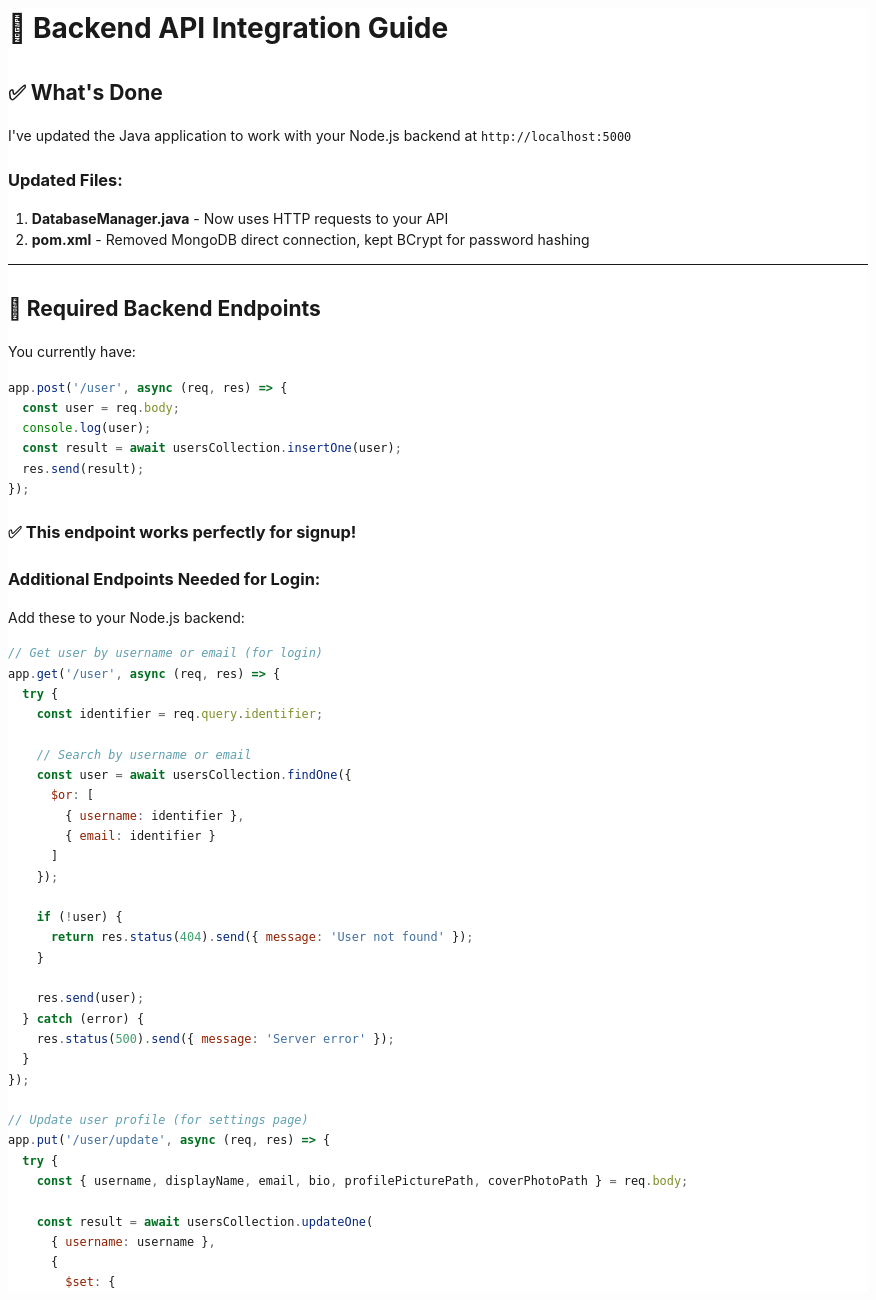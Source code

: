 # 🚀 Backend API Integration Guide

## ✅ What's Done

I've updated the Java application to work with your Node.js backend at `http://localhost:5000`

### Updated Files:
1. **DatabaseManager.java** - Now uses HTTP requests to your API
2. **pom.xml** - Removed MongoDB direct connection, kept BCrypt for password hashing

---

## 📡 Required Backend Endpoints

You currently have:
```javascript
app.post('/user', async (req, res) => {
  const user = req.body;
  console.log(user);
  const result = await usersCollection.insertOne(user);
  res.send(result);
});
```

### ✅ This endpoint works perfectly for signup!

### Additional Endpoints Needed for Login:

Add these to your Node.js backend:

```javascript
// Get user by username or email (for login)
app.get('/user', async (req, res) => {
  try {
    const identifier = req.query.identifier;
    
    // Search by username or email
    const user = await usersCollection.findOne({
      $or: [
        { username: identifier },
        { email: identifier }
      ]
    });
    
    if (!user) {
      return res.status(404).send({ message: 'User not found' });
    }
    
    res.send(user);
  } catch (error) {
    res.status(500).send({ message: 'Server error' });
  }
});

// Update user profile (for settings page)
app.put('/user/update', async (req, res) => {
  try {
    const { username, displayName, email, bio, profilePicturePath, coverPhotoPath } = req.body;
    
    const result = await usersCollection.updateOne(
      { username: username },
      { 
        $set: { 
```